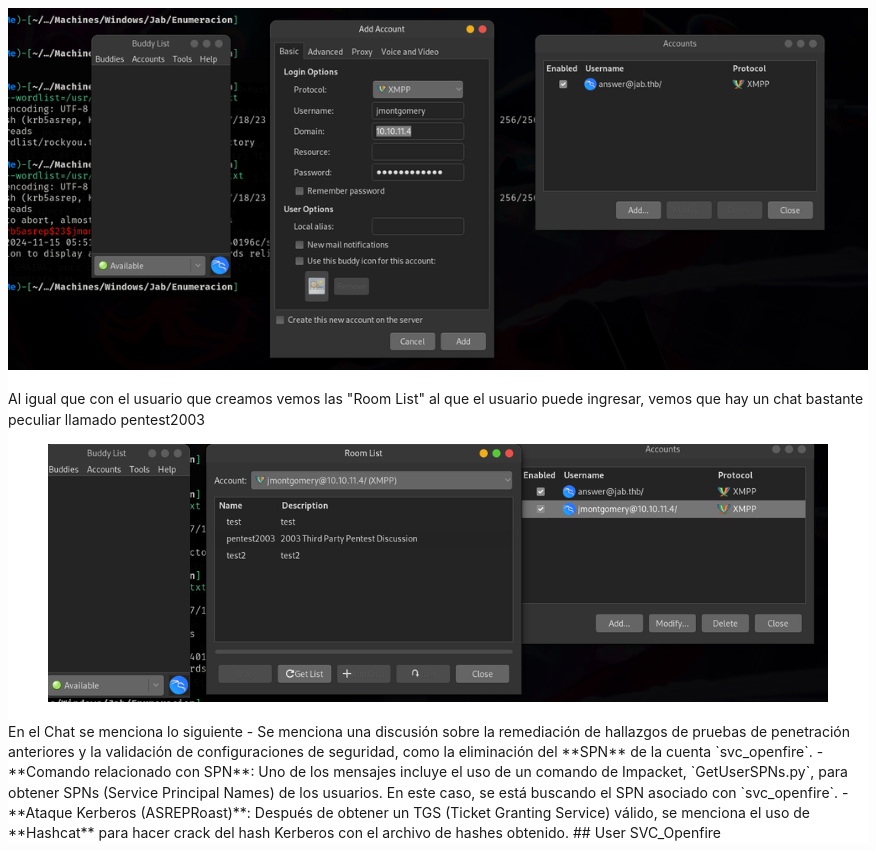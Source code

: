 <img src="/assets/img/Jab/Imagen12.png" >
</figure>  

Al igual que con el usuario que creamos vemos las "Room List" al que el usuario puede ingresar, vemos que hay un chat bastante peculiar llamado pentest2003

<figure>
<img src="/assets/img/Jab/Imagen13.png" >
</figure>  
En el Chat se menciona lo siguiente 
- Se menciona una discusión sobre la remediación de hallazgos de pruebas de penetración anteriores y la validación de configuraciones de seguridad, como la eliminación del **SPN** de la cuenta `svc_openfire`.
- **Comando relacionado con SPN**: Uno de los mensajes incluye el uso de un comando de Impacket, `GetUserSPNs.py`, para obtener SPNs (Service Principal Names) de los usuarios. En este caso, se está buscando el SPN asociado con `svc_openfire`.
- **Ataque Kerberos (ASREPRoast)**: Después de obtener un TGS (Ticket Granting Service) válido, se menciona el uso de **Hashcat** para hacer crack del hash Kerberos con el archivo de hashes obtenido.
## User SVC_Openfire
